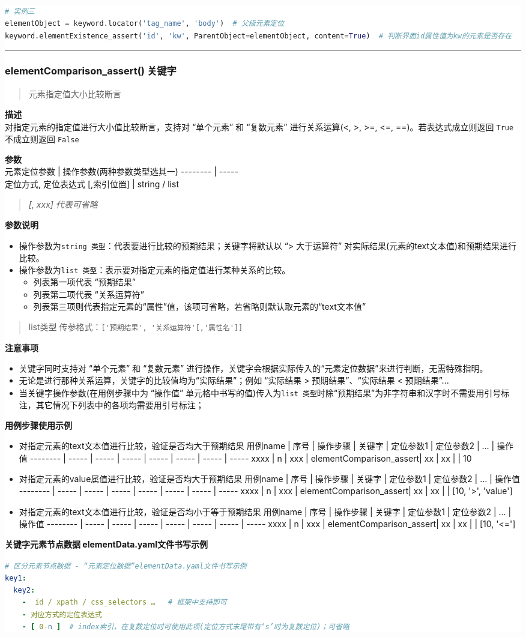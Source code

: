 ```python
# 实例三
elementObject = keyword.locator('tag_name', 'body')  # 父级元素定位
keyword.elementExistence_assert('id', 'kw', ParentObject=elementObject, content=True)  # 判断界面id属性值为kw的元素是否存在
```
***
### elementComparison_assert() 关键字
> 元素指定值大小比较断言

**描述**<br/>
对指定元素的指定值进行大小值比较断言，支持对 “单个元素” 和 “复数元素” 进行关系运算(<, >, >=, <=, ==)。若表达式成立则返回 `True` 不成立则返回 `False`

**参数**<br/>
元素定位参数 | 操作参数(两种参数类型选其一)
-------- | -----  
定位方式, 定位表达式 [,索引位置] | string / list
> *[, xxx]  代表可省略* 

**参数说明**<br/>
* 操作参数为`string 类型`：代表要进行比较的预期结果；关键字将默认以 “> 大于运算符” 对实际结果(元素的text文本值)和预期结果进行比较。
* 操作参数为`list 类型`：表示要对指定元素的指定值进行某种关系的比较。
	* 列表第一项代表 “预期结果”
	* 列表第二项代表 “关系运算符”
	* 列表第三项则代表指定元素的“属性”值，该项可省略，若省略则默认取元素的“text文本值”

> list类型 传参格式：`['预期结果', '关系运算符'[,'属性名']]`

**注意事项**
* 关键字同时支持对 “单个元素” 和 “复数元素” 进行操作，关键字会根据实际传入的“元素定位数据”来进行判断，无需特殊指明。
* 无论是进行那种关系运算，关键字的比较值均为“实际结果”；例如 “实际结果 > 预期结果”、“实际结果 < 预期结果”...
* 当关键字操作参数(在用例步骤中为 “操作值” 单元格中书写的值)传入为`list 类型`时除“预期结果”为非字符串和汉字时不需要用引号标注，其它情况下列表中的各项均需要用引号标注；

**用例步骤使用示例**
* 对指定元素的text文本值进行比较，验证是否均大于预期结果
	用例name     | 序号     | 操作步骤    | 关键字 | 定位参数1 | 定位参数2 | ... | 操作值
	-------- | -----  | -----  | -----  | -----  | ----- | ----- | -----
	xxxx | n | xxx | elementComparison_assert| xx | xx | | 10

* 对指定元素的value属值进行比较，验证是否均大于预期结果
	用例name     | 序号     | 操作步骤    | 关键字 | 定位参数1 | 定位参数2 | ... | 操作值
	-------- | -----  | -----  | -----  | -----  | ----- | ----- | -----
	xxxx | n | xxx | elementComparison_assert| xx | xx | | [10, '>', 'value']

* 对指定元素的text文本值进行比较，验证是否均小于等于预期结果
	用例name     | 序号     | 操作步骤    | 关键字 | 定位参数1 | 定位参数2 | ... | 操作值
	-------- | -----  | -----  | -----  | -----  | ----- | ----- | -----
	xxxx | n | xxx | elementComparison_assert| xx | xx | | [10, '<=']

**关键字元素节点数据 elementData.yaml文件书写示例**
```yaml
# 区分元素节点数据 - “元素定位数据”elementData.yaml文件书写示例
key1:
  key2:
    -  id / xpath / css_selectors …   # 框架中支持即可
    - 对应方式的定位表达式
    - [ 0-n ]  # index索引，在复数定位时可使用此项(定位方式末尾带有‘s’时为复数定位)；可省略
```
